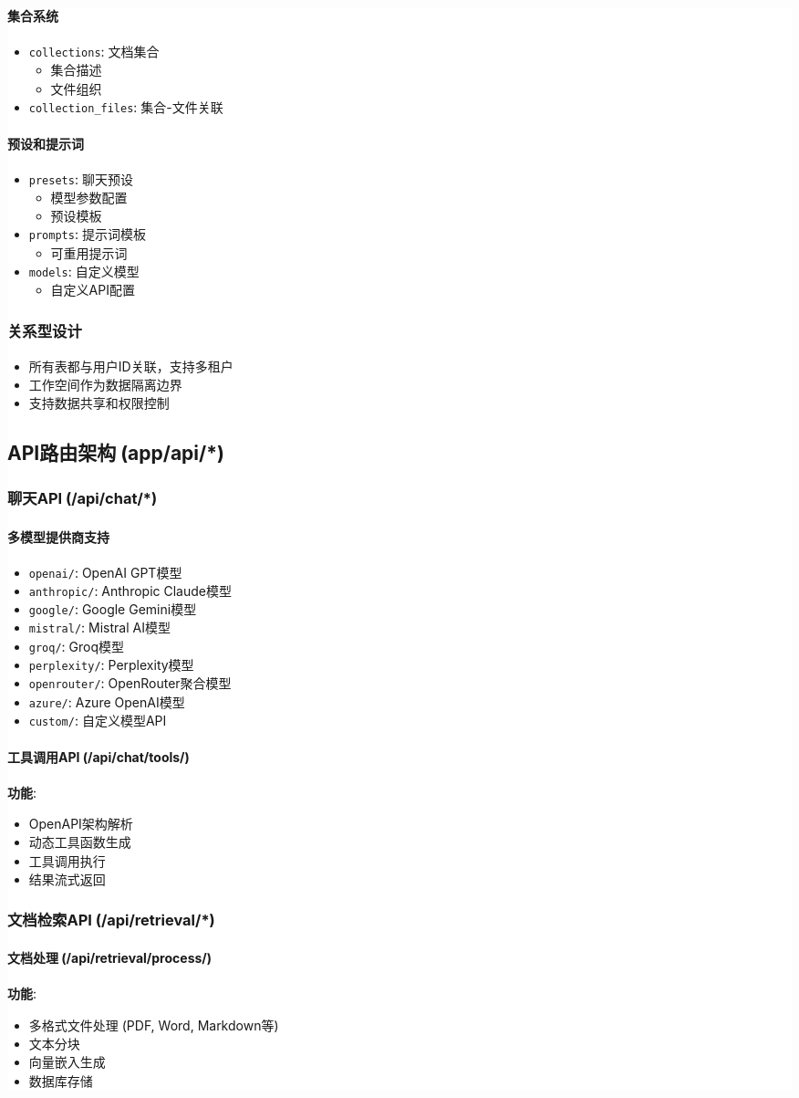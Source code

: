 #### 集合系统
- `collections`: 文档集合
  - 集合描述
  - 文件组织
- `collection_files`: 集合-文件关联

#### 预设和提示词
- `presets`: 聊天预设
  - 模型参数配置
  - 预设模板
- `prompts`: 提示词模板
  - 可重用提示词
- `models`: 自定义模型
  - 自定义API配置

### 关系型设计
- 所有表都与用户ID关联，支持多租户
- 工作空间作为数据隔离边界
- 支持数据共享和权限控制

## API路由架构 (app/api/*)

### 聊天API (/api/chat/*)

#### 多模型提供商支持
- `openai/`: OpenAI GPT模型
- `anthropic/`: Anthropic Claude模型  
- `google/`: Google Gemini模型
- `mistral/`: Mistral AI模型
- `groq/`: Groq模型
- `perplexity/`: Perplexity模型
- `openrouter/`: OpenRouter聚合模型
- `azure/`: Azure OpenAI模型
- `custom/`: 自定义模型API

#### 工具调用API (/api/chat/tools/)
**功能**:
- OpenAPI架构解析
- 动态工具函数生成
- 工具调用执行
- 结果流式返回

### 文档检索API (/api/retrieval/*)

#### 文档处理 (/api/retrieval/process/)
**功能**:
- 多格式文件处理 (PDF, Word, Markdown等)
- 文本分块
- 向量嵌入生成
- 数据库存储
